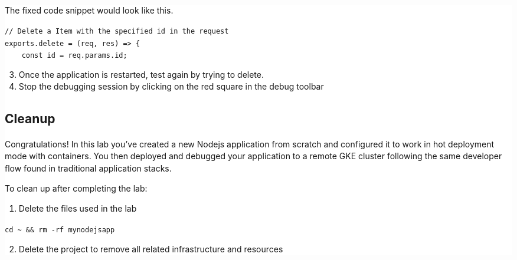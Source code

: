 The fixed code snippet would look like this.


```
// Delete a Item with the specified id in the request
exports.delete = (req, res) => {
    const id = req.params.id;
```


3. Once the application is restarted, test again by trying to delete.
4. Stop the debugging session by clicking on the red square in the debug toolbar

## Cleanup

Congratulations! In this lab you’ve created a new Nodejs application from scratch and configured it to work in hot deployment mode with containers. You then deployed and debugged your application to a remote GKE cluster following the same developer flow found in traditional application stacks. 

To clean up after completing the lab: 

1. Delete the files used in the lab

```
cd ~ && rm -rf mynodejsapp
```


2. Delete the project to remove all related infrastructure and resources